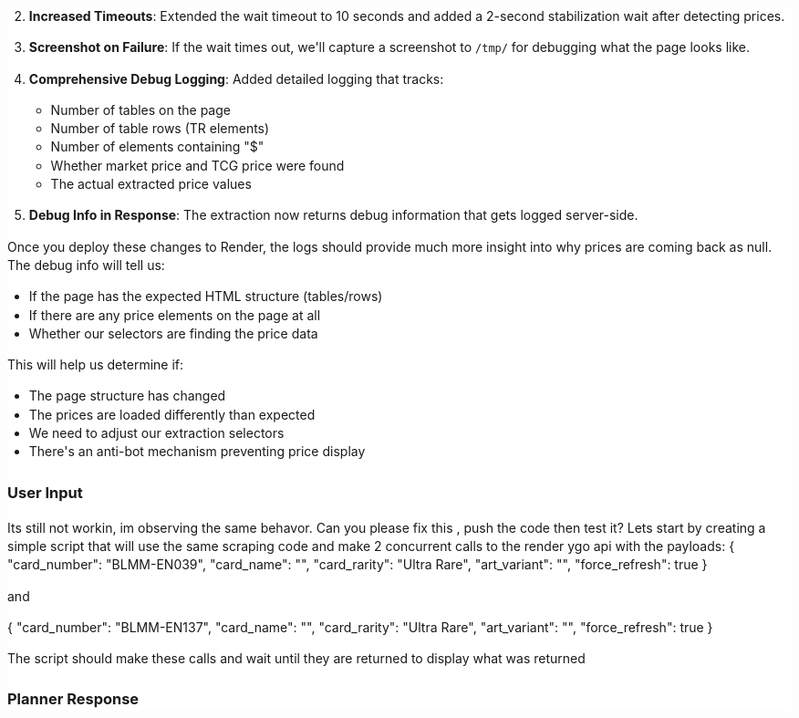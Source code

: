 2. **Increased Timeouts**: Extended the wait timeout to 10 seconds and added a 2-second stabilization wait after detecting prices.

3. **Screenshot on Failure**: If the wait times out, we'll capture a screenshot to `/tmp/` for debugging what the page looks like.

4. **Comprehensive Debug Logging**: Added detailed logging that tracks:
   - Number of tables on the page
   - Number of table rows (TR elements)
   - Number of elements containing "$"
   - Whether market price and TCG price were found
   - The actual extracted price values

5. **Debug Info in Response**: The extraction now returns debug information that gets logged server-side.

Once you deploy these changes to Render, the logs should provide much more insight into why prices are coming back as null. The debug info will tell us:
- If the page has the expected HTML structure (tables/rows)
- If there are any price elements on the page at all
- Whether our selectors are finding the price data

This will help us determine if:
- The page structure has changed
- The prices are loaded differently than expected
- We need to adjust our extraction selectors
- There's an anti-bot mechanism preventing price display

### User Input

Its still not workin, im observing the same behavor.
Can you please fix this , push the code then test it?
Lets start by creating a simple script that will use the same scraping code and make 2 concurrent calls to the render ygo api with the payloads:
{
    "card_number": "BLMM-EN039",
    "card_name": "",
    "card_rarity": "Ultra Rare",
    "art_variant": "",
    "force_refresh": true
}

and

{
    "card_number": "BLMM-EN137",
    "card_name": "",
    "card_rarity": "Ultra Rare",
    "art_variant": "",
    "force_refresh": true
}

The script should make these calls and wait until they are returned to display what was returned

### Planner Response

